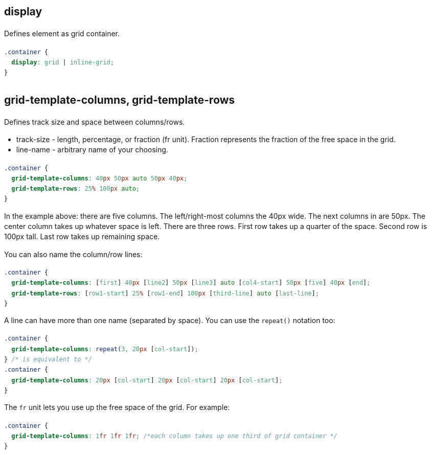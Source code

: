 ## display

Defines element as grid container.

```css
.container {
  display: grid | inline-grid;
}
```

## grid-template-columns, grid-template-rows

Defines track size and space between columns/rows.

* track-size - length, percentage, or fraction (fr unit). Fraction represents the fraction of the
  free space in the grid.
* line-name - arbitrary name of your choosing.

```css
.container {
  grid-template-columns: 40px 50px auto 50px 40px;
  grid-template-rows: 25% 100px auto;
}
```

In the example above: there are five columns. The left/right-most columns the 40px wide. The
next columns in are 50px. The center column takes up whatever space is left. There are three rows.
First row takes up a quarter of the space. Second row is 100px tall. Last row takes up remaining
space.

You can also name the column/row lines:

```css
.container {
  grid-template-columns: [first] 40px [line2] 50px [line3] auto [col4-start] 50px [five] 40px [end];
  grid-template-rows: [row1-start] 25% [row1-end] 100px [third-line] auto [last-line];
}
```

A line can have more than one name (separated by space). You can use the `repeat()` notation too:

```css
.container {
  grid-template-columns: repeat(3, 20px [col-start]);
} /* is equivalent to */
.container {
  grid-template-columns: 20px [col-start] 20px [col-start] 20px [col-start];
}
```

The `fr` unit lets you use up the free space of the grid. For example:

```css
.container {
  grid-template-columns: 1fr 1fr 1fr; /*each column takes up one third of grid container */
}
```

